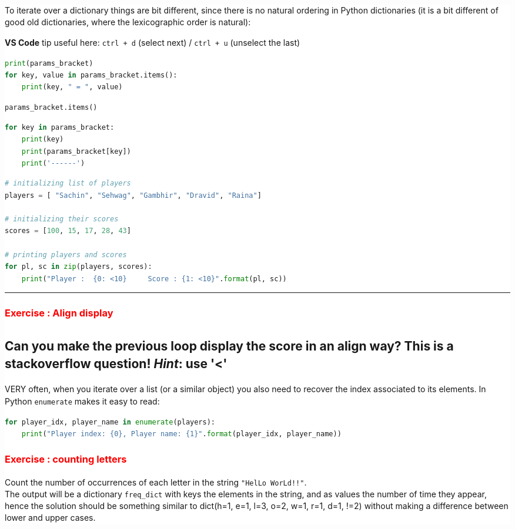 To iterate over a dictionary things are bit different, since there is no natural ordering in Python dictionaries (it is a bit different of good old dictionaries, where the lexicographic order is natural):


**VS Code** tip useful here: `ctrl + d` (select next) / `ctrl + u` (unselect the last) 

```python
print(params_bracket)
for key, value in params_bracket.items():
    print(key, " = ", value)
```

```python
params_bracket.items()
```

```python
for key in params_bracket:
    print(key)
    print(params_bracket[key])
    print('------')
```

```python
# initializing list of players
players = [ "Sachin", "Sehwag", "Gambhir", "Dravid", "Raina"] 
  
# initializing their scores 
scores = [100, 15, 17, 28, 43]  
  
# printing players and scores 
for pl, sc in zip(players, scores): 
    print("Player :  {0: <10}     Score : {1: <10}".format(pl, sc))
```

---
### <font color='red'>Exercise : Align display</font>
Can you make the previous loop display the score in an align way? This is a stackoverflow question!
*Hint*: use '<'
---

VERY often, when you iterate over a list (or a similar object) you also need to recover the index associated to its elements. In Python `enumerate` makes it easy to read:


```python
for player_idx, player_name in enumerate(players):
    print("Player index: {0}, Player name: {1}".format(player_idx, player_name))
```

### <font color='red'>Exercise : counting letters</font>
Count the number of occurrences of each letter in the string `"HelLo WorLd!!"`.   
The output will be a dictionary `freq_dict` with keys the elements in the string, and as values the number of time they appear, hence the solution should be something similar to dict(h=1, e=1, l=3, o=2, w=1, r=1, d=1, !=2)
 without making a difference between lower and upper cases.
